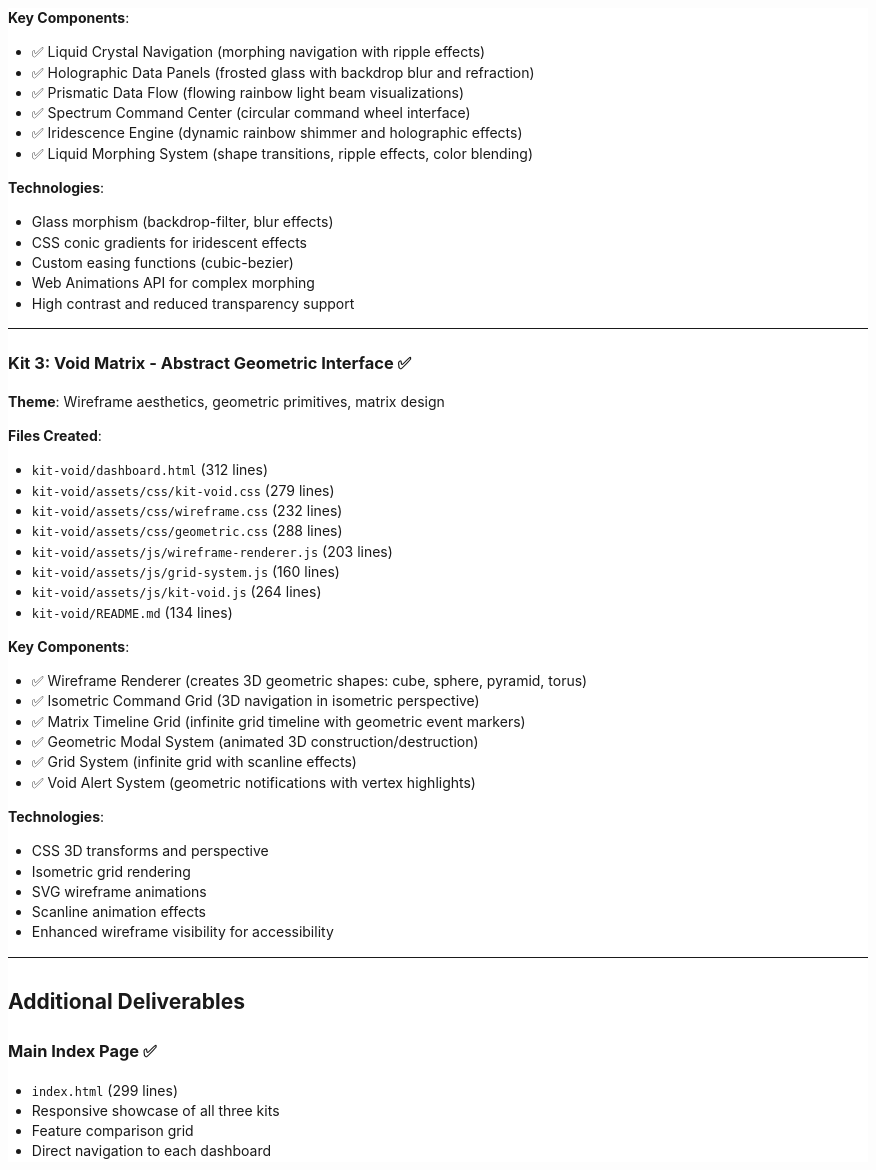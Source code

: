 **Key Components**:
- ✅ Liquid Crystal Navigation (morphing navigation with ripple effects)
- ✅ Holographic Data Panels (frosted glass with backdrop blur and refraction)
- ✅ Prismatic Data Flow (flowing rainbow light beam visualizations)
- ✅ Spectrum Command Center (circular command wheel interface)
- ✅ Iridescence Engine (dynamic rainbow shimmer and holographic effects)
- ✅ Liquid Morphing System (shape transitions, ripple effects, color blending)

**Technologies**:
- Glass morphism (backdrop-filter, blur effects)
- CSS conic gradients for iridescent effects
- Custom easing functions (cubic-bezier)
- Web Animations API for complex morphing
- High contrast and reduced transparency support

---

### Kit 3: Void Matrix - Abstract Geometric Interface ✅

**Theme**: Wireframe aesthetics, geometric primitives, matrix design

**Files Created**:
- `kit-void/dashboard.html` (312 lines)
- `kit-void/assets/css/kit-void.css` (279 lines)
- `kit-void/assets/css/wireframe.css` (232 lines)
- `kit-void/assets/css/geometric.css` (288 lines)
- `kit-void/assets/js/wireframe-renderer.js` (203 lines)
- `kit-void/assets/js/grid-system.js` (160 lines)
- `kit-void/assets/js/kit-void.js` (264 lines)
- `kit-void/README.md` (134 lines)

**Key Components**:
- ✅ Wireframe Renderer (creates 3D geometric shapes: cube, sphere, pyramid, torus)
- ✅ Isometric Command Grid (3D navigation in isometric perspective)
- ✅ Matrix Timeline Grid (infinite grid timeline with geometric event markers)
- ✅ Geometric Modal System (animated 3D construction/destruction)
- ✅ Grid System (infinite grid with scanline effects)
- ✅ Void Alert System (geometric notifications with vertex highlights)

**Technologies**:
- CSS 3D transforms and perspective
- Isometric grid rendering
- SVG wireframe animations
- Scanline animation effects
- Enhanced wireframe visibility for accessibility

---

## Additional Deliverables

### Main Index Page ✅
- `index.html` (299 lines)
- Responsive showcase of all three kits
- Feature comparison grid
- Direct navigation to each dashboard
